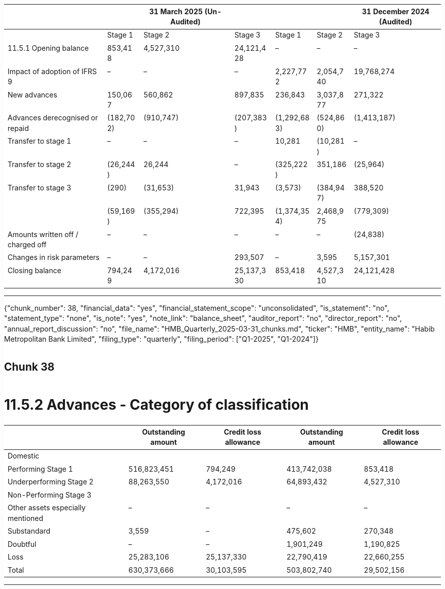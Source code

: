 |                                   |           | 31 March 2025 (Un-Audited) |            |             |           | 31 December 2024 (Audited) |
| --------------------------------- | --------- | -------------------------- | ---------- | ----------- | --------- | -------------------------- |
|                                   | Stage 1   | Stage 2                    | Stage 3    | Stage 1     | Stage 2   | Stage 3                    |
| 11.5.1 Opening balance            | 853,418   | 4,527,310                  | 24,121,428 | –           | –         | –                          |
| Impact of adoption of IFRS 9      | –         | –                          | –          | 2,227,772   | 2,054,740 | 19,768,274                 |
| New advances                      | 150,067   | 560,862                    | 897,835    | 236,843     | 3,037,877 | 271,322                    |
| Advances derecognised or repaid   | (182,702) | (910,747)                  | (207,383)  | (1,292,683) | (524,860) | (1,413,187)                |
| Transfer to stage 1               | –         | –                          | –          | 10,281      | (10,281)  | –                          |
| Transfer to stage 2               | (26,244)  | 26,244                     | –          | (325,222)   | 351,186   | (25,964)                   |
| Transfer to stage 3               | (290)     | (31,653)                   | 31,943     | (3,573)     | (384,947) | 388,520                    |
|                                   | (59,169)  | (355,294)                  | 722,395    | (1,374,354) | 2,468,975 | (779,309)                  |
| Amounts written off / charged off | –         | –                          | –          | –           | –         | (24,838)                   |
| Changes in risk parameters        | –         | –                          | 293,507    | –           | 3,595     | 5,157,301                  |
| Closing balance                   | 794,249   | 4,172,016                  | 25,137,330 | 853,418     | 4,527,310 | 24,121,428                 |

---

{"chunk_number": 38, "financial_data": "yes", "financial_statement_scope": "unconsolidated", "is_statement": "no", "statement_type": "none", "is_note": "yes", "note_link": "balance_sheet", "auditor_report": "no", "director_report": "no", "annual_report_discussion": "no", "file_name": "HMB_Quarterly_2025-03-31_chunks.md", "ticker": "HMB", "entity_name": "Habib Metropolitan Bank Limited", "filing_type": "quarterly", "filing_period": ["Q1-2025", "Q1-2024"]}
## Chunk 38


# 11.5.2 Advances - Category of classification

|                                   | Outstanding amount | Credit loss allowance | Outstanding amount | Credit loss allowance |
| --------------------------------- | ------------------ | --------------------- | ------------------ | --------------------- |
| Domestic                          |                    |                       |                    |                       |
| Performing Stage 1                | 516,823,451        | 794,249               | 413,742,038        | 853,418               |
| Underperforming Stage 2           | 88,263,550         | 4,172,016             | 64,893,432         | 4,527,310             |
| Non-Performing Stage 3            |                    |                       |                    |                       |
| Other assets especially mentioned | –                  | –                     | –                  | –                     |
| Substandard                       | 3,559              | –                     | 475,602            | 270,348               |
| Doubtful                          | –                  | –                     | 1,901,249          | 1,190,825             |
| Loss                              | 25,283,106         | 25,137,330            | 22,790,419         | 22,660,255            |
| Total                             | 630,373,666        | 30,103,595            | 503,802,740        | 29,502,156            |

---